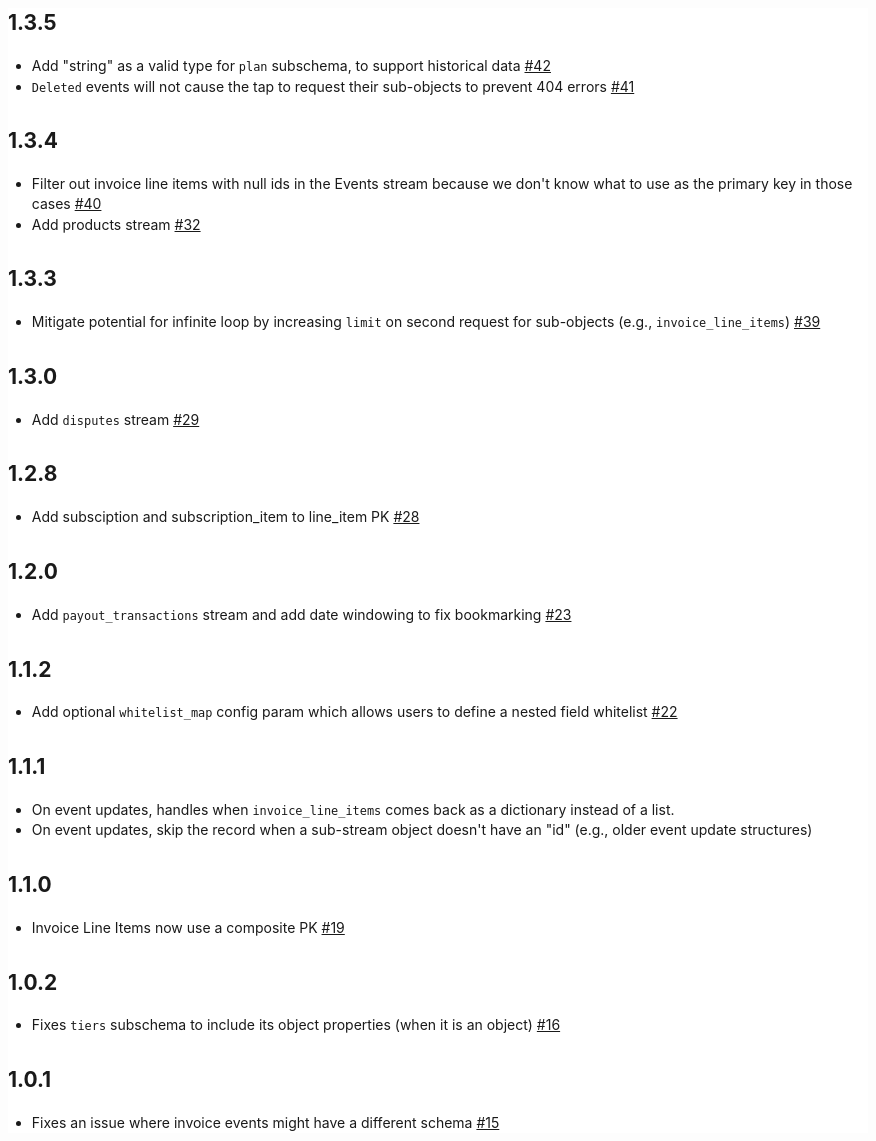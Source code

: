 ## 1.3.5
  * Add "string" as a valid type for `plan` subschema, to support historical data [#42](https://github.com/singer-io/tap-stripe/pull/42)
  * `Deleted` events will not cause the tap to request their sub-objects to prevent 404 errors [#41](https://github.com/singer-io/tap-stripe/pull/41)

## 1.3.4
  * Filter out invoice line items with null ids in the Events stream because we don't know what to use as the primary key in those cases [#40](https://github.com/singer-io/tap-stripe/pull/40)
  * Add products stream [#32](https://github.com/singer-io/tap-stripe/pull/32)

## 1.3.3
  * Mitigate potential for infinite loop by increasing `limit` on second request for sub-objects (e.g., `invoice_line_items`) [#39](https://github.com/singer-io/tap-stripe/pull/39)

## 1.3.0
  * Add `disputes` stream [#29](https://github.com/singer-io/tap-stripe/pull/29)

## 1.2.8
  * Add subsciption and subscription_item to line_item PK [#28](https://github.com/singer-io/tap-stripe/pull/28)

## 1.2.0
  * Add `payout_transactions` stream and add date windowing to fix bookmarking [#23](https://github.com/singer-io/tap-stripe/pull/23)

## 1.1.2
  * Add optional `whitelist_map` config param which allows users to define a nested field whitelist [#22](https://github.com/singer-io/tap-stripe/pull/22)

## 1.1.1
  * On event updates, handles when `invoice_line_items` comes back as a dictionary instead of a list.
  * On event updates, skip the record when a sub-stream object doesn't have an "id" (e.g., older event update structures)

## 1.1.0
  * Invoice Line Items now use a composite PK [#19](https://github.com/singer-io/tap-stripe/pull/19)

## 1.0.2
  * Fixes `tiers` subschema to include its object properties (when it is an object) [#16](https://github.com/singer-io/tap-stripe/pull/16)

## 1.0.1
  * Fixes an issue where invoice events might have a different schema [#15](https://github.com/singer-io/tap-stripe/pull/15)
